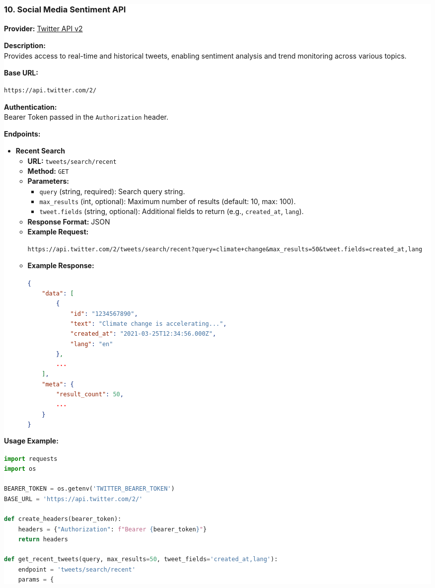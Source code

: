 
### 10. Social Media Sentiment API

**Provider:** [Twitter API v2](https://developer.twitter.com/en/docs/twitter-api)

**Description:**  
Provides access to real-time and historical tweets, enabling sentiment analysis and trend monitoring across various topics.

**Base URL:**  
```
https://api.twitter.com/2/
```

**Authentication:**  
Bearer Token passed in the `Authorization` header.

**Endpoints:**

- **Recent Search**
    - **URL:** `tweets/search/recent`
    - **Method:** `GET`
    - **Parameters:**
        - `query` (string, required): Search query string.
        - `max_results` (int, optional): Maximum number of results (default: 10, max: 100).
        - `tweet.fields` (string, optional): Additional fields to return (e.g., `created_at`, `lang`).
    - **Response Format:** JSON
    - **Example Request:**
        ```
        https://api.twitter.com/2/tweets/search/recent?query=climate+change&max_results=50&tweet.fields=created_at,lang
        ```
    - **Example Response:**
        ```json
        {
            "data": [
                {
                    "id": "1234567890",
                    "text": "Climate change is accelerating...",
                    "created_at": "2021-03-25T12:34:56.000Z",
                    "lang": "en"
                },
                ...
            ],
            "meta": {
                "result_count": 50,
                ...
            }
        }
        ```

**Usage Example:**

```python
import requests
import os

BEARER_TOKEN = os.getenv('TWITTER_BEARER_TOKEN')
BASE_URL = 'https://api.twitter.com/2/'

def create_headers(bearer_token):
    headers = {"Authorization": f"Bearer {bearer_token}"}
    return headers

def get_recent_tweets(query, max_results=50, tweet_fields='created_at,lang'):
    endpoint = 'tweets/search/recent'
    params = {
```